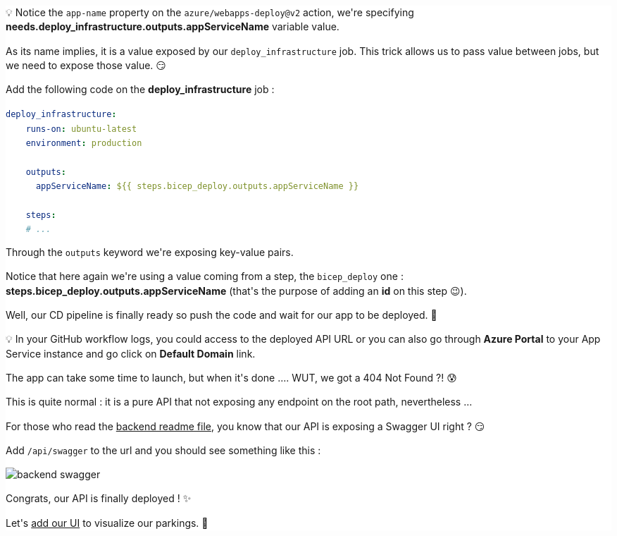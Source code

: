 :bulb: Notice the `app-name` property on the `azure/webapps-deploy@v2` action, we're specifying **needs.deploy_infrastructure.outputs.appServiceName** variable value. 

As its name implies, it is a value exposed by our `deploy_infrastructure` job. This trick allows us to pass value between jobs, but we need to expose those value. :smirk:

Add the following code on the **deploy_infrastructure** job : 

```yaml
deploy_infrastructure:
    runs-on: ubuntu-latest
    environment: production

    outputs:
      appServiceName: ${{ steps.bicep_deploy.outputs.appServiceName }}
    
    steps: 
    # ...
```

Through the `outputs` keyword we're exposing key-value pairs.

Notice that here again we're using a value coming from a step, the `bicep_deploy` one : **steps.bicep_deploy.outputs.appServiceName** (that's the purpose of adding an **id** on this step :wink:).

Well, our CD pipeline is finally ready so push the code and wait for our app to be deployed. :rocket:

:bulb: In your GitHub workflow logs, you could access to the deployed API URL or you can also go through **Azure Portal** to your App Service instance and go click on **Default Domain** link.

The app can take some time to launch, but when it's done .... WUT, we got a 404 Not Found ?! :cold_sweat:

This is quite normal : it is a pure API that not exposing any endpoint on the root path, nevertheless ...

For those who read the [backend readme file](../backend/README.md), you know that our API is exposing a Swagger UI right ? :smirk:

Add `/api/swagger` to the url and you should see something like this :

![backend swagger](./assets/backend_swagger.png)

Congrats, our API is finally deployed ! :sparkles:

Let's [add our UI](./step2_deploy_frontend.md) to visualize our parkings. :eyes:

